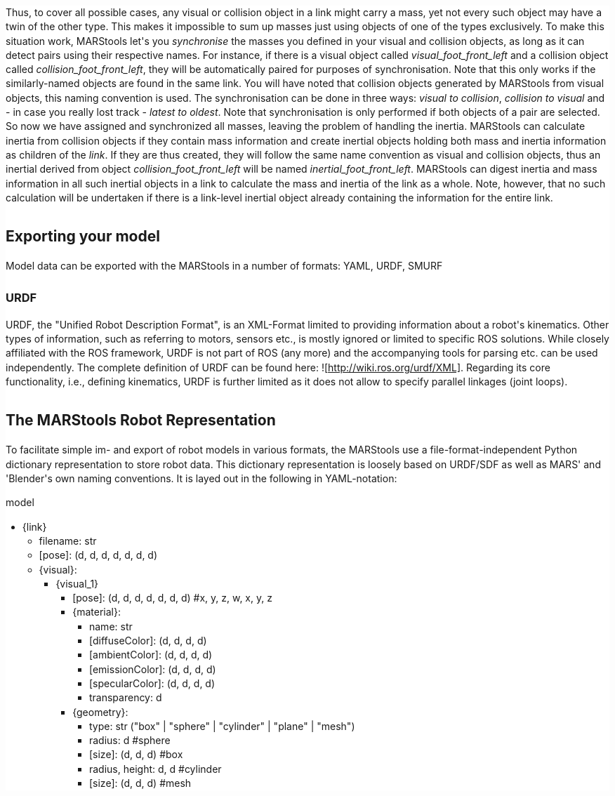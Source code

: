 Thus, to cover all possible cases, any visual or collision object in a link might carry a mass, yet not every such object may have a twin of the other type. This makes it impossible to sum up masses just using objects of one of the types exclusively. To make this situation work, MARStools let's you *synchronise* the masses you defined in your visual and collision objects, as long as it can detect pairs using their respective names. For instance, if there is a visual object called *visual_foot_front_left* and a collision object called *collision_foot_front_left*, they will be automatically paired for purposes of synchronisation. Note that this only works if the similarly-named objects are found in the same link. You will have noted that collision objects generated by MARStools from visual objects, this naming convention is used.
The synchronisation can be done in three ways: *visual to collision*, *collision to visual* and - in case you really lost track - *latest to oldest*. Note that synchronisation is only performed if both objects of a pair are selected.
So now we have assigned and synchronized all masses, leaving the problem of handling the inertia. MARStools can calculate inertia from collision objects if they contain mass information and create inertial objects holding both mass and inertia information as children of the *link*. If they are thus created, they will follow the same name convention as visual and collision objects, thus an inertial derived from object *collision_foot_front_left* will be named *inertial_foot_front_left*. MARStools can digest inertia and mass information in all such inertial objects in a link to calculate the mass and inertia of the link as a whole. Note, however, that no such calculation will be undertaken if there is a link-level inertial object already containing the information for the entire link.


## Exporting your model

Model data can be exported with the MARStools in a number of formats: YAML, URDF, SMURF


### URDF

URDF, the "Unified Robot Description Format", is an XML-Format limited to providing information about a robot's kinematics. Other types of information, such as referring to motors, sensors etc., is mostly ignored or limited to specific ROS solutions. While closely affiliated with the ROS framework, URDF is not part of ROS (any more) and the accompanying tools for parsing etc. can be used independently. The complete definition of URDF can be found here: ![http://wiki.ros.org/urdf/XML]. Regarding its core functionality, i.e., defining kinematics, URDF is further limited as it does not allow to specify parallel linkages (joint loops).


## The MARStools Robot Representation

To facilitate simple im- and export of robot models in various formats, the MARStools use a file-format-independent Python dictionary representation to store robot data. This dictionary representation is loosely based on URDF/SDF as well as MARS' and 'Blender's own naming conventions. It is layed out in the following in YAML-notation:

model
- {link}
	- filename: str
	- [pose]: (d, d, d, d, d, d, d)
	- {visual}:
		- {visual_1}
			- [pose]: (d, d, d, d, d, d, d) #x, y, z, w, x, y, z
			- {material}:
				- name: str
				- [diffuseColor]: (d, d, d, d)
				- [ambientColor]: (d, d, d, d)
				- [emissionColor]: (d, d, d, d)
				- [specularColor]: (d, d, d, d)
				- transparency: d
			- {geometry}:
				- type: str ("box" | "sphere" | "cylinder" | "plane" | "mesh")
				- radius: d #sphere
				- [size]: (d, d, d) #box
				- radius, height: d, d #cylinder
				- [size]: (d, d, d) #mesh